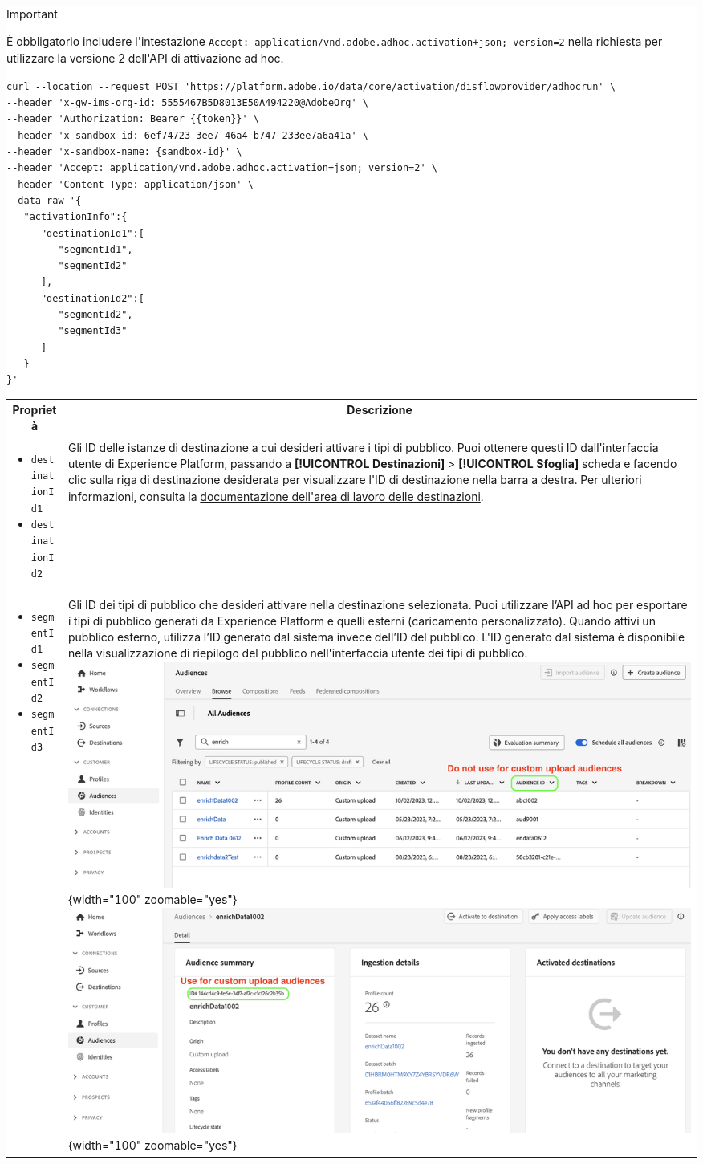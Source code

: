 >[!IMPORTANT]
>
>È obbligatorio includere l&#39;intestazione `Accept: application/vnd.adobe.adhoc.activation+json; version=2` nella richiesta per utilizzare la versione 2 dell&#39;API di attivazione ad hoc.

```shell
curl --location --request POST 'https://platform.adobe.io/data/core/activation/disflowprovider/adhocrun' \
--header 'x-gw-ims-org-id: 5555467B5D8013E50A494220@AdobeOrg' \
--header 'Authorization: Bearer {{token}}' \
--header 'x-sandbox-id: 6ef74723-3ee7-46a4-b747-233ee7a6a41a' \
--header 'x-sandbox-name: {sandbox-id}' \
--header 'Accept: application/vnd.adobe.adhoc.activation+json; version=2' \
--header 'Content-Type: application/json' \
--data-raw '{
   "activationInfo":{
      "destinationId1":[
         "segmentId1",
         "segmentId2"
      ],
      "destinationId2":[
         "segmentId2",
         "segmentId3"
      ]
   }
}'
```

| Proprietà | Descrizione |
| -------- | ----------- |
| <ul><li>`destinationId1`</li><li>`destinationId2`</li></ul> | Gli ID delle istanze di destinazione a cui desideri attivare i tipi di pubblico. Puoi ottenere questi ID dall&#39;interfaccia utente di Experience Platform, passando a **[!UICONTROL Destinazioni]** > **[!UICONTROL Sfoglia]** scheda e facendo clic sulla riga di destinazione desiderata per visualizzare l&#39;ID di destinazione nella barra a destra. Per ulteriori informazioni, consulta la [documentazione dell&#39;area di lavoro delle destinazioni](/help/destinations/ui/destinations-workspace.md#browse). |
| <ul><li>`segmentId1`</li><li>`segmentId2`</li><li>`segmentId3`</li></ul> | Gli ID dei tipi di pubblico che desideri attivare nella destinazione selezionata. Puoi utilizzare l’API ad hoc per esportare i tipi di pubblico generati da Experience Platform e quelli esterni (caricamento personalizzato). Quando attivi un pubblico esterno, utilizza l’ID generato dal sistema invece dell’ID del pubblico. L&#39;ID generato dal sistema è disponibile nella visualizzazione di riepilogo del pubblico nell&#39;interfaccia utente dei tipi di pubblico. <br> ![Visualizzazione dell&#39;ID del pubblico che non deve essere selezionato.](/help/destinations/assets/api/ad-hoc-activation/audience-id-do-not-use.png "Visualizzazione dell&#39;ID del pubblico che non deve essere selezionato."){width="100" zoomable="yes"} <br> ![Visualizzazione dell&#39;ID del pubblico generato dal sistema che deve essere utilizzato.](/help/destinations/assets/api/ad-hoc-activation/system-generated-id-to-use.png "Visualizzazione dell&#39;ID del pubblico generato dal sistema che deve essere utilizzato."){width="100" zoomable="yes"} |